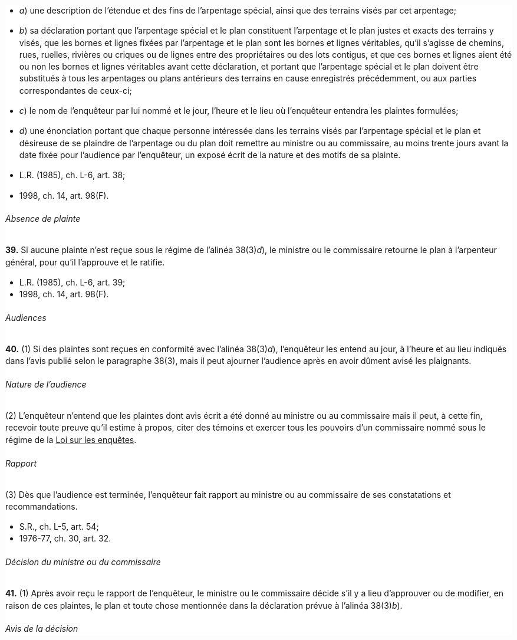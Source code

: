   * _a_) une description de l’étendue et des fins de l’arpentage spécial, ainsi que des terrains visés par cet arpentage;

  * _b_) sa déclaration portant que l’arpentage spécial et le plan constituent l’arpentage et le plan justes et exacts des terrains y visés, que les bornes et lignes fixées par l’arpentage et le plan sont les bornes et lignes véritables, qu’il s’agisse de chemins, rues, ruelles, rivières ou criques ou de lignes entre des propriétaires ou des lots contigus, et que ces bornes et lignes aient été ou non les bornes et lignes véritables avant cette déclaration, et portant que l’arpentage spécial et le plan doivent être substitués à tous les arpentages ou plans antérieurs des terrains en cause enregistrés précédemment, ou aux parties correspondantes de ceux-ci;

  * _c_) le nom de l’enquêteur par lui nommé et le jour, l’heure et le lieu où l’enquêteur entendra les plaintes formulées;

  * _d_) une énonciation portant que chaque personne intéressée dans les terrains visés par l’arpentage spécial et le plan et désireuse de se plaindre de l’arpentage ou du plan doit remettre au ministre ou au commissaire, au moins trente jours avant la date fixée pour l’audience par l’enquêteur, un exposé écrit de la nature et des motifs de sa plainte.

  * L.R. (1985), ch. L-6, art. 38;
  * 1998, ch. 14, art. 98(F).

###### Absence de plainte

**39.** Si aucune plainte n’est reçue sous le régime de l’alinéa 38(3)_d_), le ministre ou le commissaire retourne le plan à l’arpenteur général, pour qu’il l’approuve et le ratifie.

  * L.R. (1985), ch. L-6, art. 39;
  * 1998, ch. 14, art. 98(F).

###### Audiences

**40.** (1) Si des plaintes sont reçues en conformité avec l’alinéa 38(3)_d_), l’enquêteur les entend au jour, à l’heure et au lieu indiqués dans l’avis publié selon le paragraphe 38(3), mais il peut ajourner l’audience après en avoir dûment avisé les plaignants.

###### Nature de l’audience

(2) L’enquêteur n’entend que les plaintes dont avis écrit a été donné au ministre ou au commissaire mais il peut, à cette fin, recevoir toute preuve qu’il estime à propos, citer des témoins et exercer tous les pouvoirs d’un commissaire nommé sous le régime de la [Loi sur les enquêtes](/canada/fra/lois/I/I-11.md).

###### Rapport

(3) Dès que l’audience est terminée, l’enquêteur fait rapport au ministre ou au commissaire de ses constatations et recommandations.

  * S.R., ch. L-5, art. 54;
  * 1976-77, ch. 30, art. 32.

###### Décision du ministre ou du commissaire

**41.** (1) Après avoir reçu le rapport de l’enquêteur, le ministre ou le commissaire décide s’il y a lieu d’approuver ou de modifier, en raison de ces plaintes, le plan et toute chose mentionnée dans la déclaration prévue à l’alinéa 38(3)_b_).

###### Avis de la décision
